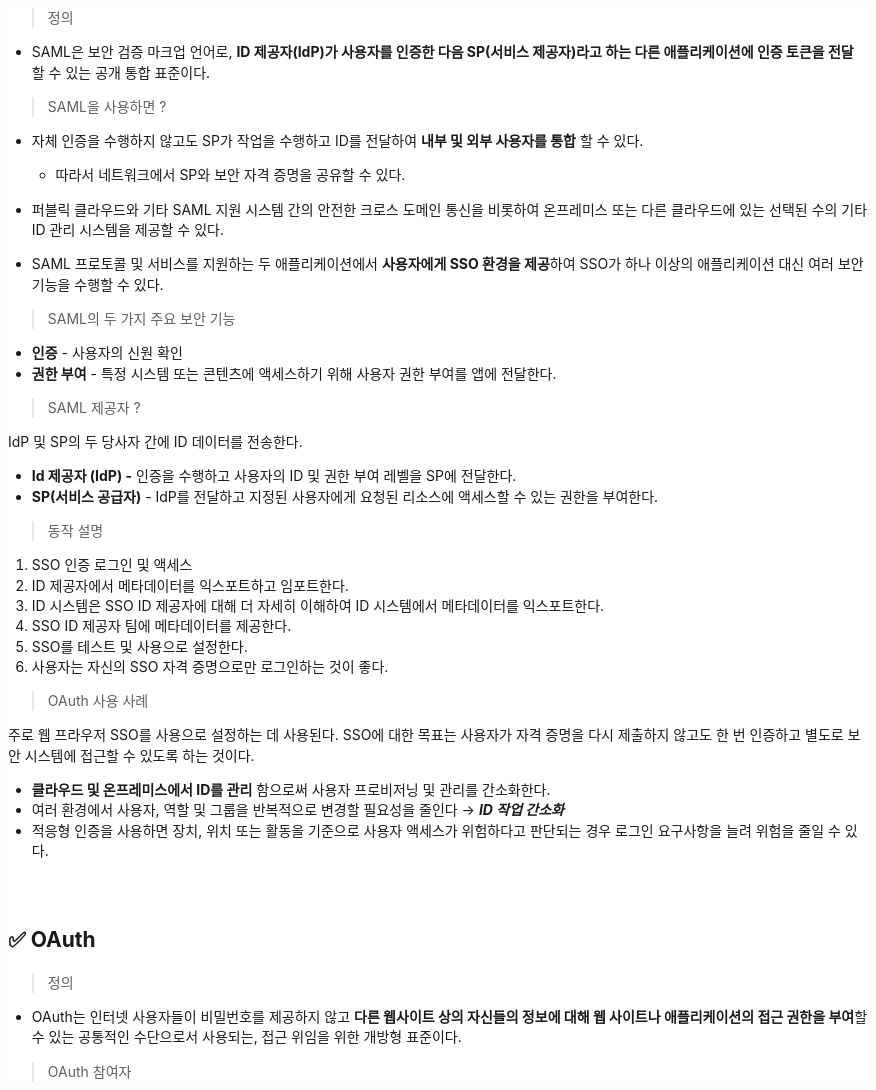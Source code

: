 > 정의
> 
- SAML은 보안 검증 마크업 언어로, **ID 제공자(IdP)가 사용자를 인증한 다음 SP(서비스 제공자)라고 하는 다른 애플리케이션에 인증 토큰을 전달** 할 수 있는 공개 통합 표준이다.

> SAML을 사용하면 ?
> 
- 자체 인증을 수행하지 않고도 SP가 작업을 수행하고 ID를 전달하여 **내부 및 외부 사용자를 통합** 할 수 있다.
    - 따라서 네트워크에서 SP와 보안 자격 증명을 공유할 수 있다.
    
- 퍼블릭 클라우드와 기타 SAML 지원 시스템 간의 안전한 크로스 도메인 통신을 비롯하여 온프레미스 또는 다른 클라우드에 있는 선택된 수의 기타 ID 관리 시스템을 제공할 수 있다.

- SAML 프로토콜 및 서비스를 지원하는 두 애플리케이션에서 **사용자에게 SSO 환경을 제공**하여 SSO가 하나 이상의 애플리케이션 대신 여러 보안 기능을 수행할 수 있다.

> SAML의 두 가지 주요 보안 기능
> 
- **인증** - 사용자의 신원 확인
- **권한 부여** - 특정 시스템 또는 콘텐츠에 액세스하기 위해 사용자 권한 부여를 앱에 전달한다.

> SAML 제공자 ?
> 

IdP 및 SP의 두 당사자 간에 ID 데이터를 전송한다.

- **Id 제공자 (IdP) -** 인증을 수행하고 사용자의 ID 및 권한 부여 레벨을 SP에 전달한다.
- **SP(서비스 공급자)** - IdP를 전달하고 지정된 사용자에게 요청된 리소스에 액세스할 수 있는 권한을 부여한다.

> 동작 설명
> 
1. SSO 인증 로그인 및 액세스
2. ID 제공자에서 메타데이터를 익스포트하고 임포트한다.
3. ID 시스템은 SSO ID 제공자에 대해 더 자세히 이해하여 ID 시스템에서 메타데이터를 익스포트한다.
4. SSO ID 제공자 팀에 메타데이터를 제공한다.
5. SSO를 테스트 및 사용으로 설정한다.
6. 사용자는 자신의 SSO 자격 증명으로만 로그인하는 것이 좋다.

> OAuth 사용 사례
> 

주로 웹 프라우저 SSO를 사용으로 설정하는 데 사용된다. SSO에 대한 목표는 사용자가 자격 증명을 다시 제출하지 않고도 한 번 인증하고 별도로 보안 시스템에 접근할 수 있도록 하는 것이다.

- **클라우드 및 온프레미스에서 ID를 관리** 함으로써 사용자 프로비저닝 및 관리를 간소화한다.
- 여러 환경에서 사용자, 역할 및 그룹을 반복적으로 변경할 필요성을 줄인다 → ***ID 작업 간소화***
- 적응형 인증을 사용하면 장치, 위치 또는 활동을 기준으로 사용자 액세스가 위험하다고 판단되는 경우 로그인 요구사항을 늘려 위험을 줄일 수 있다.

<br>

## ✅ OAuth

> 정의
> 
- OAuth는 인터넷 사용자들이 비밀번호를 제공하지 않고 **다른 웹사이트 상의 자신들의 정보에 대해 웹 사이트나 애플리케이션의 접근 권한을 부여**할 수 있는 공통적인 수단으로서 사용되는, 접근 위임을 위한 개방형 표준이다.

> OAuth 참여자
> 
